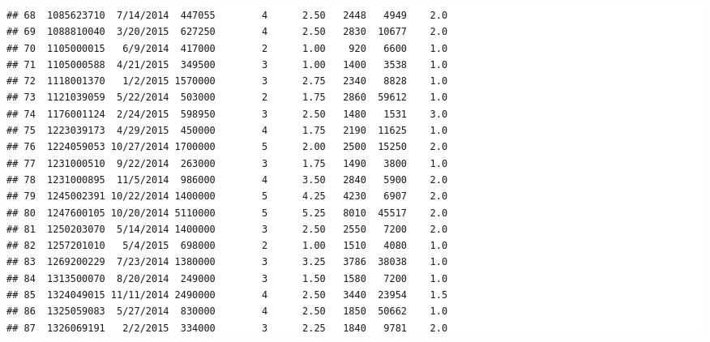     ## 68  1085623710  7/14/2014  447055        4      2.50   2448   4949    2.0
    ## 69  1088810040  3/20/2015  627250        4      2.50   2830  10677    2.0
    ## 70  1105000015   6/9/2014  417000        2      1.00    920   6600    1.0
    ## 71  1105000588  4/21/2015  349500        3      1.00   1400   3538    1.0
    ## 72  1118001370   1/2/2015 1570000        3      2.75   2340   8828    1.0
    ## 73  1121039059  5/22/2014  503000        2      1.75   2860  59612    1.0
    ## 74  1176001124  2/24/2015  598950        3      2.50   1480   1531    3.0
    ## 75  1223039173  4/29/2015  450000        4      1.75   2190  11625    1.0
    ## 76  1224059053 10/27/2014 1700000        5      2.00   2500  15250    2.0
    ## 77  1231000510  9/22/2014  263000        3      1.75   1490   3800    1.0
    ## 78  1231000895  11/5/2014  986000        4      3.50   2840   5900    2.0
    ## 79  1245002391 10/22/2014 1400000        5      4.25   4230   6907    2.0
    ## 80  1247600105 10/20/2014 5110000        5      5.25   8010  45517    2.0
    ## 81  1250203070  5/14/2014 1400000        3      2.50   2550   7200    2.0
    ## 82  1257201010   5/4/2015  698000        2      1.00   1510   4080    1.0
    ## 83  1269200229  7/23/2014 1380000        3      3.25   3786  38038    1.0
    ## 84  1313500070  8/20/2014  249000        3      1.50   1580   7200    1.0
    ## 85  1324049015 11/11/2014 2490000        4      2.50   3440  23954    1.5
    ## 86  1325059083  5/27/2014  830000        4      2.50   1850  50662    1.0
    ## 87  1326069191   2/2/2015  334000        3      2.25   1840   9781    2.0